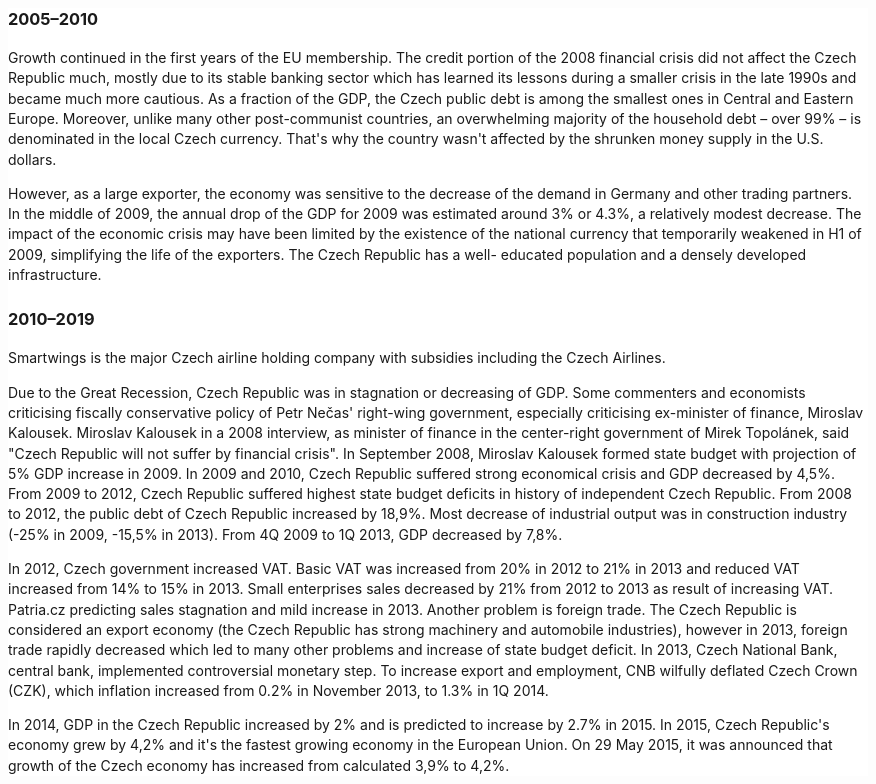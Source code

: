 ### 2005–2010

Growth continued in the first years of the EU membership. The credit portion
of the 2008 financial crisis did not affect the Czech Republic much, mostly
due to its stable banking sector which has learned its lessons during a
smaller crisis in the late 1990s and became much more cautious. As a fraction
of the GDP, the Czech public debt is among the smallest ones in Central and
Eastern Europe. Moreover, unlike many other post-communist countries, an
overwhelming majority of the household debt – over 99% – is denominated in the
local Czech currency. That's why the country wasn't affected by the shrunken
money supply in the U.S. dollars.

However, as a large exporter, the economy was sensitive to the decrease of the
demand in Germany and other trading partners. In the middle of 2009, the
annual drop of the GDP for 2009 was estimated around 3% or 4.3%, a relatively
modest decrease. The impact of the economic crisis may have been limited by
the existence of the national currency that temporarily weakened in H1 of
2009, simplifying the life of the exporters. The Czech Republic has a well-
educated population and a densely developed infrastructure.

### 2010–2019

Smartwings is the major Czech airline holding company with subsidies including
the Czech Airlines.

Due to the Great Recession, Czech Republic was in stagnation or decreasing of
GDP. Some commenters and economists criticising fiscally conservative policy
of Petr Nečas' right-wing government, especially criticising ex-minister of
finance, Miroslav Kalousek. Miroslav Kalousek in a 2008 interview, as minister
of finance in the center-right government of Mirek Topolánek, said "Czech
Republic will not suffer by financial crisis". In September 2008, Miroslav
Kalousek formed state budget with projection of 5% GDP increase in 2009. In
2009 and 2010, Czech Republic suffered strong economical crisis and GDP
decreased by 4,5%. From 2009 to 2012, Czech Republic suffered highest state
budget deficits in history of independent Czech Republic. From 2008 to 2012,
the public debt of Czech Republic increased by 18,9%. Most decrease of
industrial output was in construction industry (-25% in 2009, -15,5% in 2013).
From 4Q 2009 to 1Q 2013, GDP decreased by 7,8%.

In 2012, Czech government increased VAT. Basic VAT was increased from 20% in
2012 to 21% in 2013 and reduced VAT increased from 14% to 15% in 2013. Small
enterprises sales decreased by 21% from 2012 to 2013 as result of increasing
VAT. Patria.cz predicting sales stagnation and mild increase in 2013. Another
problem is foreign trade. The Czech Republic is considered an export economy
(the Czech Republic has strong machinery and automobile industries), however
in 2013, foreign trade rapidly decreased which led to many other problems and
increase of state budget deficit. In 2013, Czech National Bank, central bank,
implemented controversial monetary step. To increase export and employment,
CNB wilfully deflated Czech Crown (CZK), which inflation increased from 0.2%
in November 2013, to 1.3% in 1Q 2014.

In 2014, GDP in the Czech Republic increased by 2% and is predicted to
increase by 2.7% in 2015. In 2015, Czech Republic's economy grew by 4,2% and
it's the fastest growing economy in the European Union. On 29 May 2015, it was
announced that growth of the Czech economy has increased from calculated 3,9%
to 4,2%.

